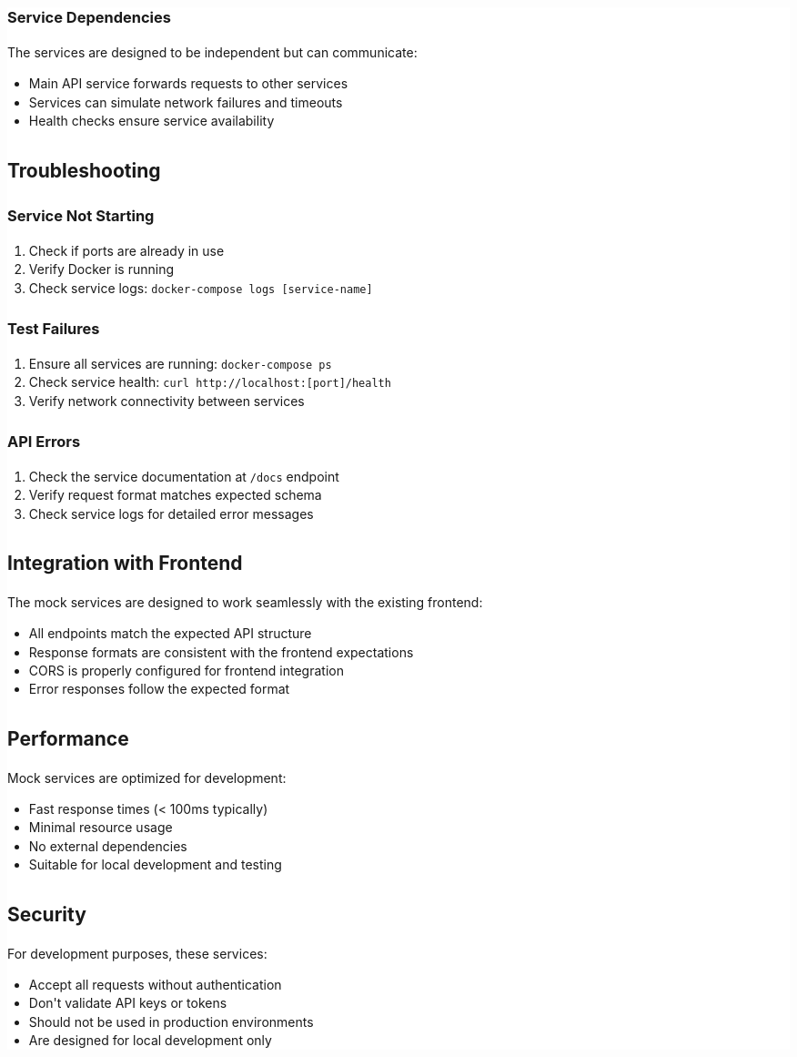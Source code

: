 ### Service Dependencies
The services are designed to be independent but can communicate:
- Main API service forwards requests to other services
- Services can simulate network failures and timeouts
- Health checks ensure service availability

## Troubleshooting

### Service Not Starting
1. Check if ports are already in use
2. Verify Docker is running
3. Check service logs: `docker-compose logs [service-name]`

### Test Failures
1. Ensure all services are running: `docker-compose ps`
2. Check service health: `curl http://localhost:[port]/health`
3. Verify network connectivity between services

### API Errors
1. Check the service documentation at `/docs` endpoint
2. Verify request format matches expected schema
3. Check service logs for detailed error messages

## Integration with Frontend

The mock services are designed to work seamlessly with the existing frontend:
- All endpoints match the expected API structure
- Response formats are consistent with the frontend expectations
- CORS is properly configured for frontend integration
- Error responses follow the expected format

## Performance

Mock services are optimized for development:
- Fast response times (< 100ms typically)
- Minimal resource usage
- No external dependencies
- Suitable for local development and testing

## Security

For development purposes, these services:
- Accept all requests without authentication
- Don't validate API keys or tokens
- Should not be used in production environments
- Are designed for local development only 